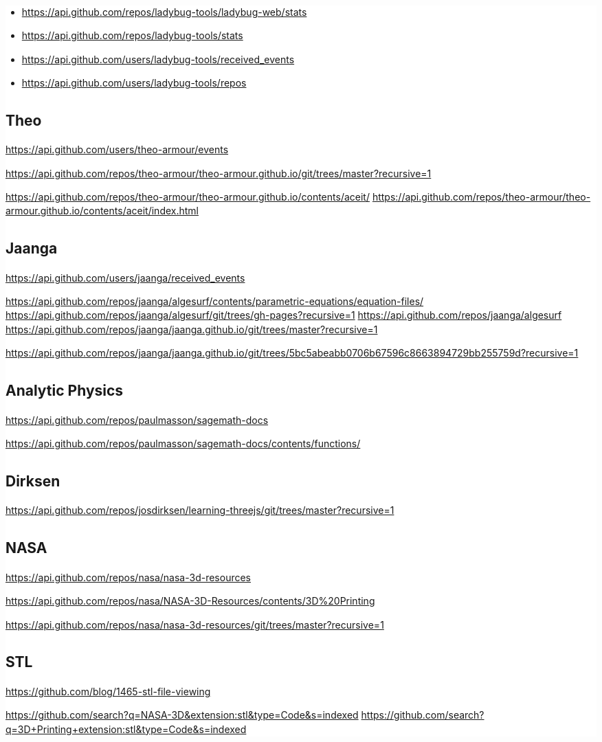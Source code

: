 * https://api.github.com/repos/ladybug-tools/ladybug-web/stats

* https://api.github.com/repos/ladybug-tools/stats

* https://api.github.com/users/ladybug-tools/received_events
* https://api.github.com/users/ladybug-tools/repos


## Theo

https://api.github.com/users/theo-armour/events


https://api.github.com/repos/theo-armour/theo-armour.github.io/git/trees/master?recursive=1

https://api.github.com/repos/theo-armour/theo-armour.github.io/contents/aceit/
https://api.github.com/repos/theo-armour/theo-armour.github.io/contents/aceit/index.html


## Jaanga

https://api.github.com/users/jaanga/received_events

https://api.github.com/repos/jaanga/algesurf/contents/parametric-equations/equation-files/
https://api.github.com/repos/jaanga/algesurf/git/trees/gh-pages?recursive=1
https://api.github.com/repos/jaanga/algesurf
https://api.github.com/repos/jaanga/jaanga.github.io/git/trees/master?recursive=1

https://api.github.com/repos/jaanga/jaanga.github.io/git/trees/5bc5abeabb0706b67596c8663894729bb255759d?recursive=1

## Analytic Physics

https://api.github.com/repos/paulmasson/sagemath-docs

https://api.github.com/repos/paulmasson/sagemath-docs/contents/functions/


## Dirksen
https://api.github.com/repos/josdirksen/learning-threejs/git/trees/master?recursive=1


## NASA

https://api.github.com/repos/nasa/nasa-3d-resources

https://api.github.com/repos/nasa/NASA-3D-Resources/contents/3D%20Printing

https://api.github.com/repos/nasa/nasa-3d-resources/git/trees/master?recursive=1


## STL
https://github.com/blog/1465-stl-file-viewing


https://github.com/search?q=NASA-3D&extension:stl&type=Code&s=indexed
https://github.com/search?q=3D+Printing+extension:stl&type=Code&s=indexed
